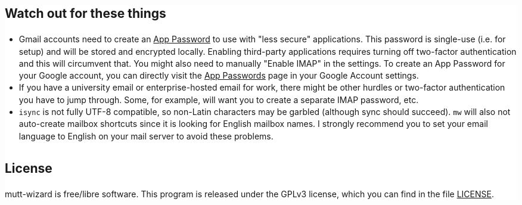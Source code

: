 ## Watch out for these things

- Gmail accounts need to create an
  [App Password](https://support.google.com/accounts/answer/185833?hl=en) to
  use with  "less secure" applications. This password is single-use (i.e.
  for setup) and will be stored and encrypted locally. Enabling third-party
  applications requires turning off two-factor authentication and this will
  circumvent that. You might also need to manually "Enable IMAP" in the
  settings.
  To create an App Password for your Google account,
  you can directly visit the [App Passwords](https://myaccount.google.com/apppasswords) page in your Google Account settings.
- If you have a university email or enterprise-hosted email for work, there
  might be other hurdles or two-factor authentication you have to jump through.
  Some, for example, will want you to create a separate IMAP password, etc.
- `isync` is not fully UTF-8 compatible, so non-Latin characters may be garbled
  (although sync should succeed). `mw` will also not auto-create mailbox
  shortcuts since it is looking for English mailbox names. I strongly recommend
  you to set your email language to English on your mail server to avoid these
  problems.

## License

mutt-wizard is free/libre software. This program is released under the GPLv3
license, which you can find in the file [LICENSE](LICENSE).
